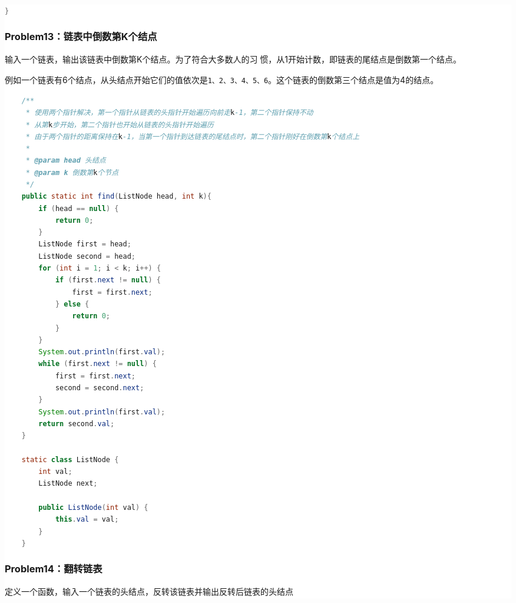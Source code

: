 ```Java
}
```

### Problem13：链表中倒数第K个结点
输入一个链表，输出该链表中倒数第K个结点。为了符合大多数人的习 惯，从1开始计数，即链表的尾结点是倒数第一个结点。

例如一个链表有6个结点，从头结点开始它们的值依次是`1、2、3、4、5、6`。这个链表的倒数第三个结点是值为4的结点。

```Java
    /**
     * 使用两个指针解决，第一个指针从链表的头指针开始遍历向前走k-1，第二个指针保持不动
     * 从第k步开始，第二个指针也开始从链表的头指针开始遍历
     * 由于两个指针的距离保持在k-1，当第一个指针到达链表的尾结点时，第二个指针刚好在倒数第k个结点上
     * 
     * @param head 头结点
     * @param k 倒数第k个节点
     */
    public static int find(ListNode head, int k){
        if (head == null) {
            return 0;
        }
        ListNode first = head;
        ListNode second = head;
        for (int i = 1; i < k; i++) {
            if (first.next != null) {
                first = first.next;
            } else {
                return 0;
            }
        }
        System.out.println(first.val);
        while (first.next != null) {
            first = first.next;
            second = second.next;
        }
        System.out.println(first.val);
        return second.val;
    }

    static class ListNode {
        int val;
        ListNode next;

        public ListNode(int val) {
            this.val = val;
        }
    }
```
### Problem14：翻转链表
定义一个函数，输入一个链表的头结点，反转该链表并输出反转后链表的头结点
